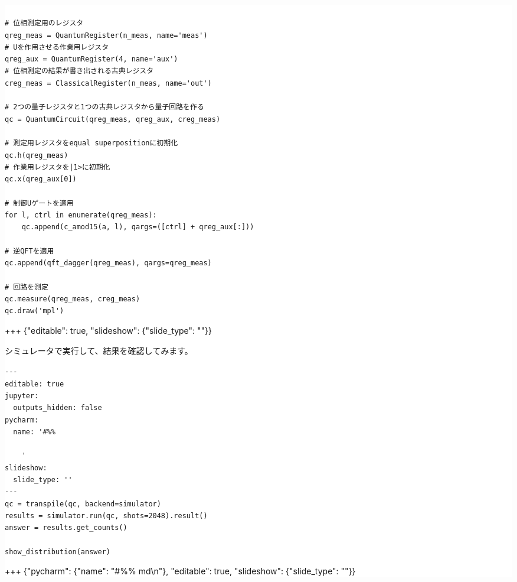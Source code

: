 ```{code-cell} ipython3

# 位相測定用のレジスタ
qreg_meas = QuantumRegister(n_meas, name='meas')
# Uを作用させる作業用レジスタ
qreg_aux = QuantumRegister(4, name='aux')
# 位相測定の結果が書き出される古典レジスタ
creg_meas = ClassicalRegister(n_meas, name='out')

# 2つの量子レジスタと1つの古典レジスタから量子回路を作る
qc = QuantumCircuit(qreg_meas, qreg_aux, creg_meas)

# 測定用レジスタをequal superpositionに初期化
qc.h(qreg_meas)
# 作業用レジスタを|1>に初期化
qc.x(qreg_aux[0])

# 制御Uゲートを適用
for l, ctrl in enumerate(qreg_meas):
    qc.append(c_amod15(a, l), qargs=([ctrl] + qreg_aux[:]))

# 逆QFTを適用
qc.append(qft_dagger(qreg_meas), qargs=qreg_meas)

# 回路を測定
qc.measure(qreg_meas, creg_meas)
qc.draw('mpl')
```

+++ {"editable": true, "slideshow": {"slide_type": ""}}

シミュレータで実行して、結果を確認してみます。

```{code-cell} ipython3
---
editable: true
jupyter:
  outputs_hidden: false
pycharm:
  name: '#%%

    '
slideshow:
  slide_type: ''
---
qc = transpile(qc, backend=simulator)
results = simulator.run(qc, shots=2048).result()
answer = results.get_counts()

show_distribution(answer)
```

+++ {"pycharm": {"name": "#%% md\n"}, "editable": true, "slideshow": {"slide_type": ""}}
